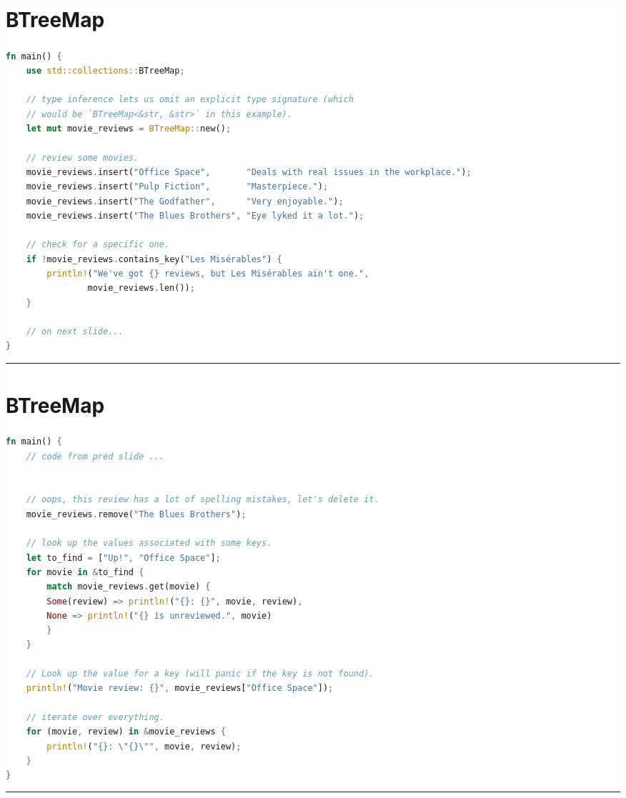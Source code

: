 
# BTreeMap

```rust
fn main() {
    use std::collections::BTreeMap;

    // type inference lets us omit an explicit type signature (which
    // would be `BTreeMap<&str, &str>` in this example).
    let mut movie_reviews = BTreeMap::new();

    // review some movies.
    movie_reviews.insert("Office Space",       "Deals with real issues in the workplace.");
    movie_reviews.insert("Pulp Fiction",       "Masterpiece.");
    movie_reviews.insert("The Godfather",      "Very enjoyable.");
    movie_reviews.insert("The Blues Brothers", "Eye lyked it a lot.");

    // check for a specific one.
    if !movie_reviews.contains_key("Les Misérables") {
        println!("We've got {} reviews, but Les Misérables ain't one.",
                movie_reviews.len());
    }

    // on next slide...
}


```

---

# BTreeMap

```rust
fn main() {
    // code from pred slide ...


    // oops, this review has a lot of spelling mistakes, let's delete it.
    movie_reviews.remove("The Blues Brothers");

    // look up the values associated with some keys.
    let to_find = ["Up!", "Office Space"];
    for movie in &to_find {
        match movie_reviews.get(movie) {
        Some(review) => println!("{}: {}", movie, review),
        None => println!("{} is unreviewed.", movie)
        }
    }

    // Look up the value for a key (will panic if the key is not found).
    println!("Movie review: {}", movie_reviews["Office Space"]);

    // iterate over everything.
    for (movie, review) in &movie_reviews {
        println!("{}: \"{}\"", movie, review);
    }
}


```

---
